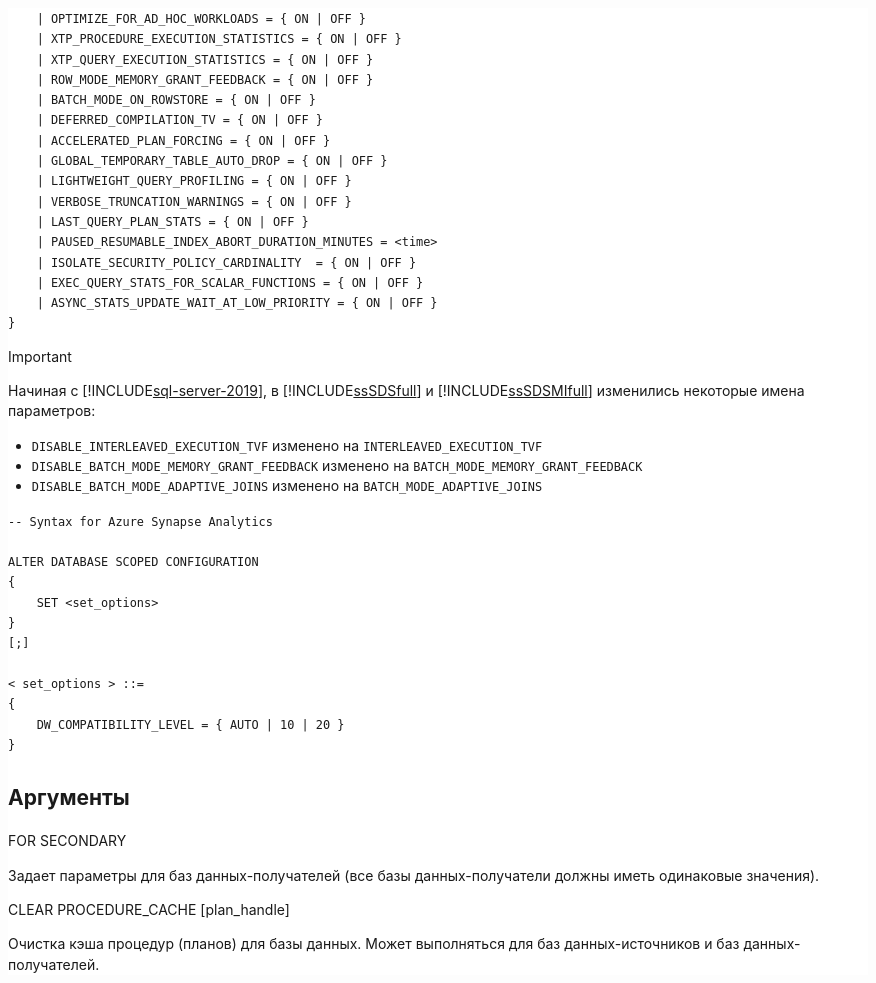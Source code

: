 ```syntaxsql
    | OPTIMIZE_FOR_AD_HOC_WORKLOADS = { ON | OFF }
    | XTP_PROCEDURE_EXECUTION_STATISTICS = { ON | OFF }
    | XTP_QUERY_EXECUTION_STATISTICS = { ON | OFF }
    | ROW_MODE_MEMORY_GRANT_FEEDBACK = { ON | OFF }
    | BATCH_MODE_ON_ROWSTORE = { ON | OFF }
    | DEFERRED_COMPILATION_TV = { ON | OFF }
    | ACCELERATED_PLAN_FORCING = { ON | OFF }
    | GLOBAL_TEMPORARY_TABLE_AUTO_DROP = { ON | OFF }
    | LIGHTWEIGHT_QUERY_PROFILING = { ON | OFF }
    | VERBOSE_TRUNCATION_WARNINGS = { ON | OFF }
    | LAST_QUERY_PLAN_STATS = { ON | OFF }
    | PAUSED_RESUMABLE_INDEX_ABORT_DURATION_MINUTES = <time>
    | ISOLATE_SECURITY_POLICY_CARDINALITY  = { ON | OFF }
    | EXEC_QUERY_STATS_FOR_SCALAR_FUNCTIONS = { ON | OFF }
    | ASYNC_STATS_UPDATE_WAIT_AT_LOW_PRIORITY = { ON | OFF }
}
```

> [!IMPORTANT]
> Начиная с [!INCLUDE[sql-server-2019](../../includes/sssql19-md.md)], в [!INCLUDE[ssSDSfull](../../includes/sssdsfull-md.md)] и [!INCLUDE[ssSDSMIfull](../../includes/sssdsmifull-md.md)] изменились некоторые имена параметров:      
> -  `DISABLE_INTERLEAVED_EXECUTION_TVF` изменено на `INTERLEAVED_EXECUTION_TVF`
> -  `DISABLE_BATCH_MODE_MEMORY_GRANT_FEEDBACK` изменено на `BATCH_MODE_MEMORY_GRANT_FEEDBACK`
> -  `DISABLE_BATCH_MODE_ADAPTIVE_JOINS` изменено на `BATCH_MODE_ADAPTIVE_JOINS`

```syntaxsql
-- Syntax for Azure Synapse Analytics

ALTER DATABASE SCOPED CONFIGURATION
{
    SET <set_options>
}
[;]

< set_options > ::=
{
    DW_COMPATIBILITY_LEVEL = { AUTO | 10 | 20 } 
}
```

## <a name="arguments"></a>Аргументы

FOR SECONDARY

Задает параметры для баз данных-получателей (все базы данных-получатели должны иметь одинаковые значения).

CLEAR PROCEDURE_CACHE [plan_handle]

Очистка кэша процедур (планов) для базы данных. Может выполняться для баз данных-источников и баз данных-получателей.
